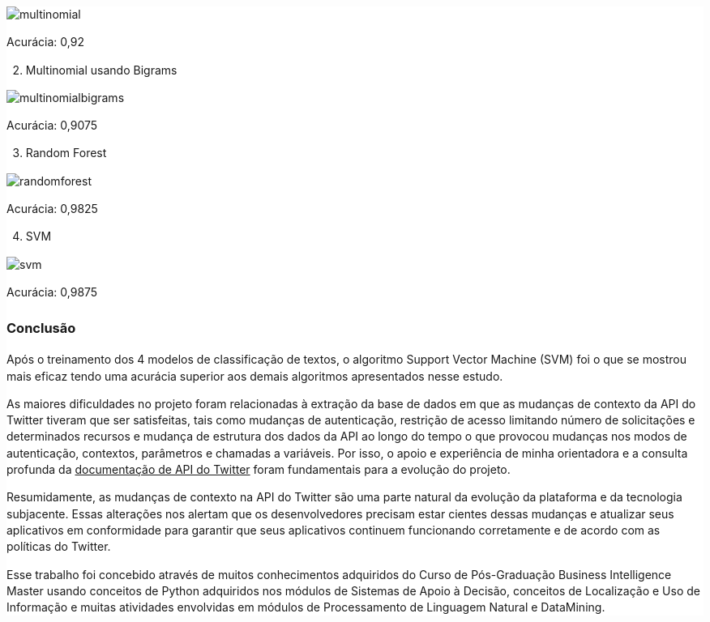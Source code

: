 ![multinomial](https://github.com/almendes3108/Trabalho-Final/blob/pictures/matriz_multinomial.png)

Acurácia: 0,92

2)	Multinomial usando Bigrams

![multinomialbigrams](https://github.com/almendes3108/Trabalho-Final/blob/pictures/matriz_multinomial_bigram.png)

Acurácia: 0,9075

3)	Random Forest

![randomforest](https://github.com/almendes3108/Trabalho-Final/blob/pictures/matriz_Randomforest.png)

Acurácia: 0,9825

4)	SVM

![svm](https://github.com/almendes3108/Trabalho-Final/blob/pictures/matriz_svm.png)

Acurácia: 0,9875



### **Conclusão**

Após o treinamento dos 4 modelos de classificação de textos, o algoritmo Support Vector Machine (SVM) foi o que se mostrou mais eficaz tendo uma acurácia superior aos demais algoritmos apresentados nesse estudo.

As maiores dificuldades no projeto foram relacionadas à extração da base de dados em que as mudanças de contexto da API do Twitter tiveram que ser satisfeitas, tais como mudanças de autenticação, restrição de acesso limitando número de solicitações e determinados recursos e mudança de estrutura dos dados da API ao longo do tempo o que provocou mudanças nos modos de autenticação, contextos, parâmetros e chamadas a variáveis. Por isso, o apoio e experiência de minha orientadora e a consulta profunda da [documentação de API do Twitter](https://developer.twitter.com/en/docs/twitter-api/tools-and-libraries/v2) foram fundamentais para a evolução do projeto.

Resumidamente, as mudanças de contexto na API do Twitter são uma parte natural da evolução da plataforma e da tecnologia subjacente. Essas alterações nos alertam que os desenvolvedores precisam estar cientes dessas mudanças e atualizar seus aplicativos em conformidade para garantir que seus aplicativos continuem funcionando corretamente e de acordo com as políticas do Twitter.

Esse trabalho foi concebido através de muitos conhecimentos adquiridos do Curso de Pós-Graduação Business Intelligence Master usando conceitos de Python adquiridos nos módulos de Sistemas de Apoio à Decisão, conceitos de Localização e Uso de Informação e muitas atividades envolvidas em módulos de Processamento de Linguagem Natural e DataMining.

